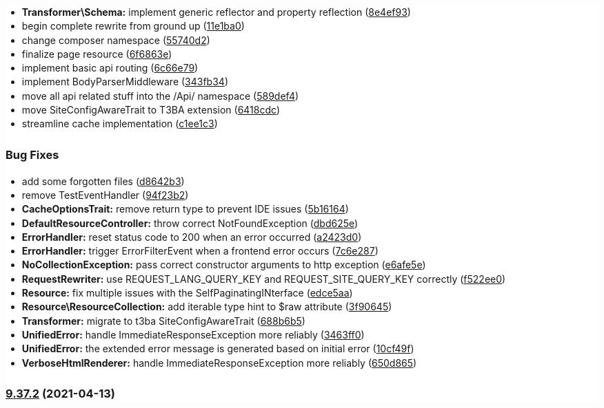 * **Transformer\Schema:** implement generic reflector and property reflection ([8e4ef93](https://github.com/labor-digital/typo3-frontend-api/commit/8e4ef938804cdd7e56428c01cd756eb1bcd863d2))
* begin complete rewrite from ground up ([11e1ba0](https://github.com/labor-digital/typo3-frontend-api/commit/11e1ba0eb6310ecc516f90f02158a11f998882a5))
* change composer namespace ([55740d2](https://github.com/labor-digital/typo3-frontend-api/commit/55740d2f2677bd4ad3f6aee63fe8a9643743f1be))
* finalize page resource ([6f6863e](https://github.com/labor-digital/typo3-frontend-api/commit/6f6863e0673bc66e77bb30167f1da8ab286e5449))
* implement basic api routing ([6c66e79](https://github.com/labor-digital/typo3-frontend-api/commit/6c66e79ca177935d3c3b760c98e448c7a6dc91af))
* implement BodyParserMiddleware ([343fb34](https://github.com/labor-digital/typo3-frontend-api/commit/343fb34eba212fb37dc222e473faf6dae499837f))
* move all api related stuff into the /Api/ namespace ([589def4](https://github.com/labor-digital/typo3-frontend-api/commit/589def4d8b253c29f9b79e3d7ea0bb4f9e9771a7))
* move SiteConfigAwareTrait to T3BA extension ([6418cdc](https://github.com/labor-digital/typo3-frontend-api/commit/6418cdc9fc9a900ec12b7cf0d9dc826f2cfc494a))
* streamline cache implementation ([c1ee1c3](https://github.com/labor-digital/typo3-frontend-api/commit/c1ee1c32c9e838d9ce7c74b08ef73850cf2975fe))


### Bug Fixes

* add some forgotten files ([d8642b3](https://github.com/labor-digital/typo3-frontend-api/commit/d8642b32a8430c68ca5651f0322ac78385de5c72))
* remove TestEventHandler ([94f23b2](https://github.com/labor-digital/typo3-frontend-api/commit/94f23b2fbbebc8e65f8d9ce09b2d7ce2833b92cc))
* **CacheOptionsTrait:** remove return type to prevent IDE issues ([5b16164](https://github.com/labor-digital/typo3-frontend-api/commit/5b16164c33b23ec87f5e758d1b4a0d152c216f64))
* **DefaultResourceController:** throw correct NotFoundException ([dbd625e](https://github.com/labor-digital/typo3-frontend-api/commit/dbd625ee1134b6a7f49adc443f93a84af9775a39))
* **ErrorHandler:** reset status code to 200 when an error occurred ([a2423d0](https://github.com/labor-digital/typo3-frontend-api/commit/a2423d08813326086dbf9b896290be2b370f8da1))
* **ErrorHandler:** trigger ErrorFilterEvent when a frontend error occurs ([7c6e287](https://github.com/labor-digital/typo3-frontend-api/commit/7c6e287845a9ea438dfff8f95725df680e4f9ffb))
* **NoCollectionException:** pass correct constructor arguments to http exception ([e6afe5e](https://github.com/labor-digital/typo3-frontend-api/commit/e6afe5e021120066d58ca7cb41ee276953dfe390))
* **RequestRewriter:** use REQUEST_LANG_QUERY_KEY and REQUEST_SITE_QUERY_KEY correctly ([f522ee0](https://github.com/labor-digital/typo3-frontend-api/commit/f522ee02f4ba910997c73282fc34c398175bb085))
* **Resource:** fix multiple issues with the SelfPaginatingINterface ([edce5aa](https://github.com/labor-digital/typo3-frontend-api/commit/edce5aae11f8669550c0b187422ea3998635d4f5))
* **Resource\ResourceCollection:** add iterable type hint to $raw attribute ([3f90645](https://github.com/labor-digital/typo3-frontend-api/commit/3f906454ec6c38d38e4f4a49f106d5bc073e29e6))
* **Transformer:** migrate to t3ba SiteConfigAwareTrait ([688b6b5](https://github.com/labor-digital/typo3-frontend-api/commit/688b6b5a8deac60c967664197e497cca3c48fc54))
* **UnifiedError:** handle ImmediateResponseException more reliably ([3463ff0](https://github.com/labor-digital/typo3-frontend-api/commit/3463ff061481b33c25bad5ac3742121ff9de9d00))
* **UnifiedError:** the extended error message is generated based on initial error ([10cf49f](https://github.com/labor-digital/typo3-frontend-api/commit/10cf49f91471389fb169afc5ba194b20428fd0cb))
* **VerboseHtmlRenderer:** handle ImmediateResponseException more reliably ([650d865](https://github.com/labor-digital/typo3-frontend-api/commit/650d8655dbfeef4448210bf0c79537d8c157d07a))

### [9.37.2](https://github.com/labor-digital/typo3-frontend-api/compare/v9.37.1...v9.37.2) (2021-04-13)

